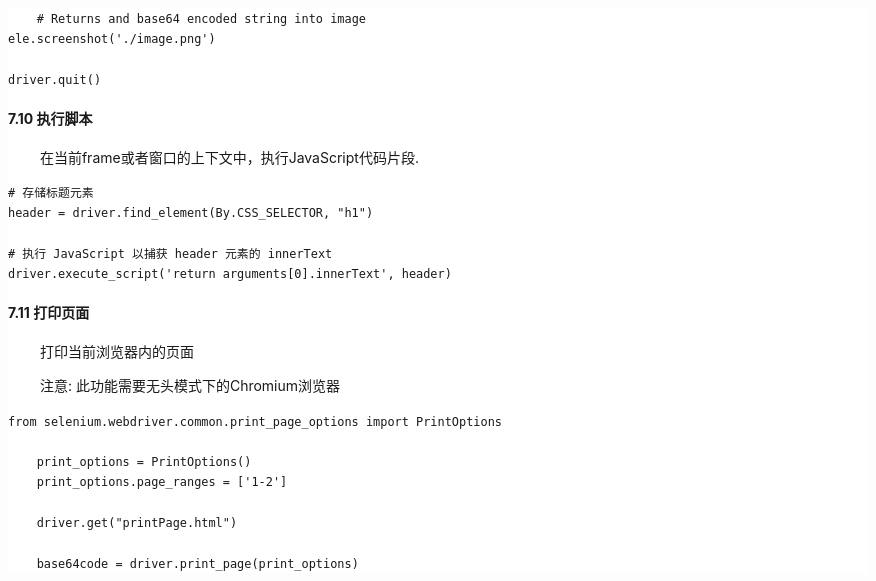         # Returns and base64 encoded string into image
    ele.screenshot('./image.png')
    
    driver.quit()

#### 7.10 执行脚本
&emsp;&emsp; 在当前frame或者窗口的上下文中，执行JavaScript代码片段.


    # 存储标题元素
    header = driver.find_element(By.CSS_SELECTOR, "h1")
    
    # 执行 JavaScript 以捕获 header 元素的 innerText
    driver.execute_script('return arguments[0].innerText', header)

#### 7.11 打印页面
&emsp;&emsp; 打印当前浏览器内的页面

&emsp;&emsp; 注意: 此功能需要无头模式下的Chromium浏览器

    from selenium.webdriver.common.print_page_options import PrintOptions
    
        print_options = PrintOptions()
        print_options.page_ranges = ['1-2']
    
        driver.get("printPage.html")
    
        base64code = driver.print_page(print_options)